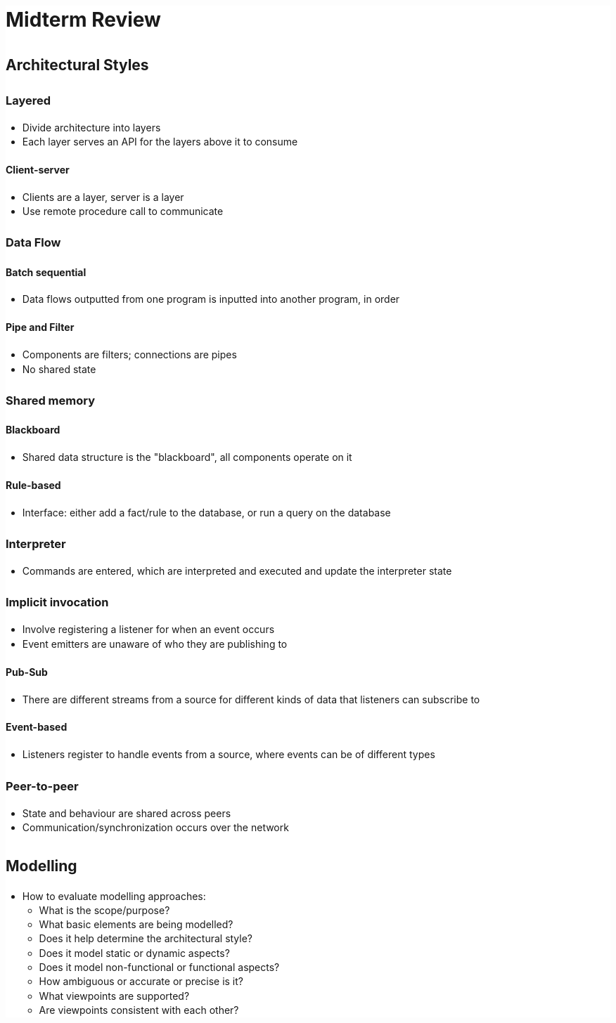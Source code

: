 # Midterm Review

## Architectural Styles
### Layered
- Divide architecture into layers
- Each layer serves an API for the layers above it to consume

#### Client-server
- Clients are a layer, server is a layer
- Use remote procedure call to communicate

### Data Flow
#### Batch sequential
- Data flows outputted from one program is inputted into another program, in order

#### Pipe and Filter
- Components are filters; connections are pipes
- No shared state

### Shared memory
#### Blackboard
- Shared data structure is the "blackboard", all components operate on it

#### Rule-based
- Interface: either add a fact/rule to the database, or run a query on the database

### Interpreter
- Commands are entered, which are interpreted and executed and update the interpreter state

### Implicit invocation
- Involve registering a listener for when an event occurs
- Event emitters are unaware of who they are publishing to

#### Pub-Sub
- There are different streams from a source for different kinds of data that listeners can subscribe to

#### Event-based
- Listeners register to handle events from a source, where events can be of different types

### Peer-to-peer
- State and behaviour are shared across peers
- Communication/synchronization occurs over the network

## Modelling
- How to evaluate modelling approaches:
  - What is the scope/purpose?
  - What basic elements are being modelled?
  - Does it help determine the architectural style?
  - Does it model static or dynamic aspects?
  - Does it model non-functional or functional aspects?
  - How ambiguous or accurate or precise is it?
  - What viewpoints are supported?
  - Are viewpoints consistent with each other?
